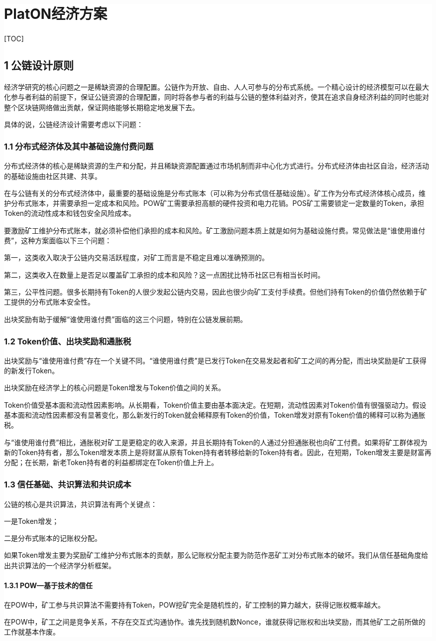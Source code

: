 

# PlatON经济方案

[TOC]

## 1 公链设计原则

经济学研究的核心问题之一是稀缺资源的合理配置。公链作为开放、自由、人人可参与的分布式系统。一个精心设计的经济模型可以在最大化参与者利益的前提下，保证公链资源的合理配置，同时将各参与者的利益与公链的整体利益对齐，使其在追求自身经济利益的同时也能对整个区块链网络做出贡献，保证网络能够长期稳定地发展下去。

具体的说，公链经济设计需要考虑以下问题：

### 1.1 分布式经济体及其中基础设施付费问题

分布式经济体的核心是稀缺资源的生产和分配，并且稀缺资源配置通过市场机制而非中心化方式进行。分布式经济体由社区自治，经济活动的基础设施由社区共建、共享。

在与公链有关的分布式经济体中，最重要的基础设施是分布式账本（可以称为分布式信任基础设施）。矿工作为分布式经济体核心成员，维护分布式账本，并需要承担一定成本和风险。POW矿工需要承担高额的硬件投资和电力花销。POS矿工需要锁定一定数量的Token，承担Token的流动性成本和钱包安全风险成本。

要激励矿工维护分布式账本，就必须补偿他们承担的成本和风险。矿工激励问题本质上就是如何为基础设施付费。常见做法是“谁使用谁付费”，这种方案面临以下三个问题：

第一，这类收入取决于公链内交易活跃程度，对矿工而言是不稳定且难以准确预测的。

第二，这类收入在数量上是否足以覆盖矿工承担的成本和风险？这一点困扰比特币社区已有相当长时间。

第三，公平性问题。很多长期持有Token的人很少发起公链内交易，因此也很少向矿工支付手续费。但他们持有Token的价值仍然依赖于矿工提供的分布式账本安全性。

出块奖励有助于缓解“谁使用谁付费”面临的这三个问题，特别在公链发展前期。

### 1.2 Token价值、出块奖励和通胀税

出块奖励与“谁使用谁付费”存在一个关键不同。“谁使用谁付费”是已发行Token在交易发起者和矿工之间的再分配，而出块奖励是矿工获得的新发行Token。

出块奖励在经济学上的核心问题是Token增发与Token价值之间的关系。

Token价值受基本面和流动性因素影响。从长期看，Token价值主要由基本面决定。在短期，流动性因素对Token价值有很强驱动力。假设基本面和流动性因素都没有显著变化，那么新发行的Token就会稀释原有Token的价值，Token增发对原有Token价值的稀释可以称为通胀税。

与“谁使用谁付费”相比，通胀税对矿工是更稳定的收入来源，并且长期持有Token的人通过分担通胀税也向矿工付费。如果将矿工群体视为新的Token持有者，那么Token增发本质上是将财富从原有Token持有者转移给新的Token持有者。因此，在短期，Token增发主要是财富再分配；在长期，新老Token持有者的利益都绑定在Token价值上升上。

### 1.3 信任基础、共识算法和共识成本

公链的核心是共识算法，共识算法有两个关键点：

一是Token增发；

二是分布式账本的记账权分配。

如果Token增发主要为奖励矿工维护分布式账本的贡献，那么记账权分配主要为防范作恶矿工对分布式账本的破坏。我们从信任基础角度给出共识算法的一个经济学分析框架。

#### 1.3.1 POW—基于技术的信任

在POW中，矿工参与共识算法不需要持有Token，POW挖矿完全是随机性的，矿工控制的算力越大，获得记账权概率越大。

在POW中，矿工之间是竞争关系，不存在交互式沟通协作。谁先找到随机数Nonce，谁就获得记账权和出块奖励，而其他矿工之前所做的工作就基本作废。
